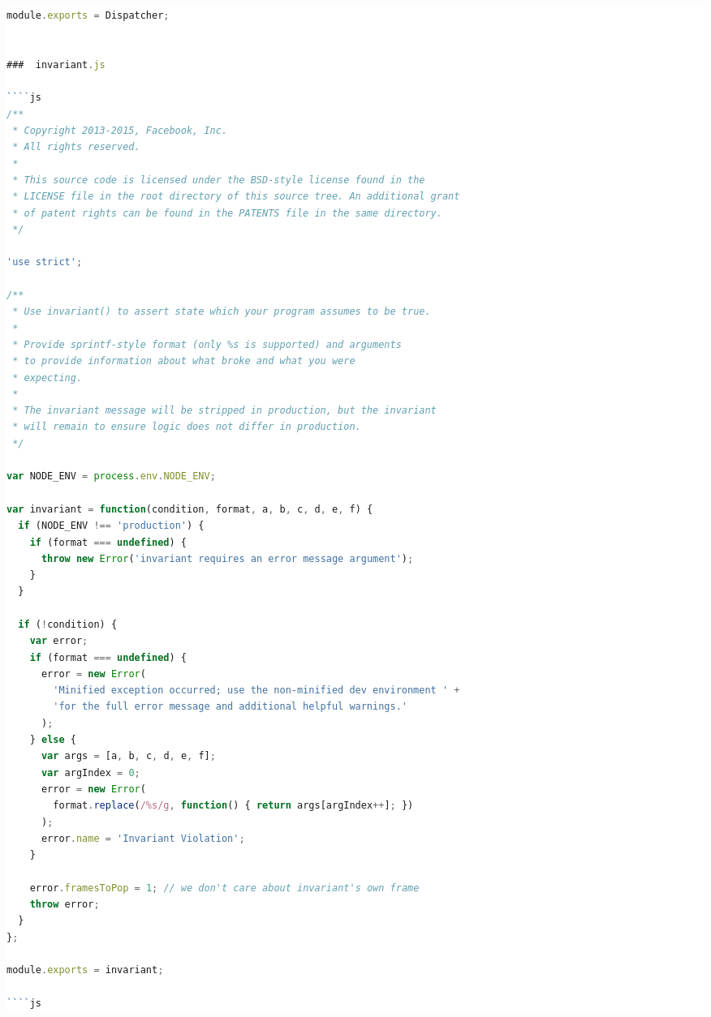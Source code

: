 ````js
module.exports = Dispatcher;


###  invariant.js

````js
/**
 * Copyright 2013-2015, Facebook, Inc.
 * All rights reserved.
 *
 * This source code is licensed under the BSD-style license found in the
 * LICENSE file in the root directory of this source tree. An additional grant
 * of patent rights can be found in the PATENTS file in the same directory.
 */

'use strict';

/**
 * Use invariant() to assert state which your program assumes to be true.
 *
 * Provide sprintf-style format (only %s is supported) and arguments
 * to provide information about what broke and what you were
 * expecting.
 *
 * The invariant message will be stripped in production, but the invariant
 * will remain to ensure logic does not differ in production.
 */

var NODE_ENV = process.env.NODE_ENV;

var invariant = function(condition, format, a, b, c, d, e, f) {
  if (NODE_ENV !== 'production') {
    if (format === undefined) {
      throw new Error('invariant requires an error message argument');
    }
  }

  if (!condition) {
    var error;
    if (format === undefined) {
      error = new Error(
        'Minified exception occurred; use the non-minified dev environment ' +
        'for the full error message and additional helpful warnings.'
      );
    } else {
      var args = [a, b, c, d, e, f];
      var argIndex = 0;
      error = new Error(
        format.replace(/%s/g, function() { return args[argIndex++]; })
      );
      error.name = 'Invariant Violation';
    }

    error.framesToPop = 1; // we don't care about invariant's own frame
    throw error;
  }
};

module.exports = invariant;

````js


````
